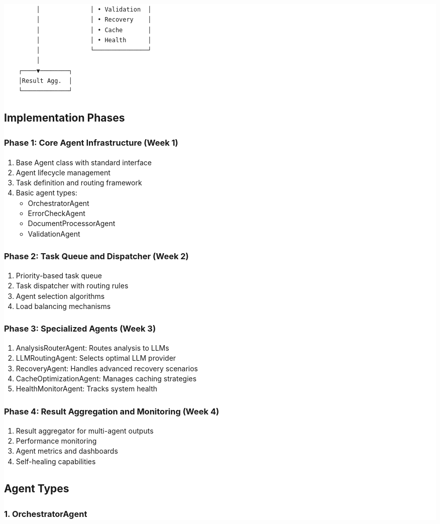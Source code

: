 ```
         │              │ • Validation  │
         │              │ • Recovery    │
         │              │ • Cache       │
         │              │ • Health      │
         │              └───────────────┘
         │
    ┌────▼────────┐
    │Result Agg.  │
    └─────────────┘
```

## Implementation Phases

### Phase 1: Core Agent Infrastructure (Week 1)

1. Base Agent class with standard interface
2. Agent lifecycle management
3. Task definition and routing framework
4. Basic agent types:
   - OrchestratorAgent
   - ErrorCheckAgent
   - DocumentProcessorAgent
   - ValidationAgent

### Phase 2: Task Queue and Dispatcher (Week 2)

1. Priority-based task queue
2. Task dispatcher with routing rules
3. Agent selection algorithms
4. Load balancing mechanisms

### Phase 3: Specialized Agents (Week 3)

1. AnalysisRouterAgent: Routes analysis to LLMs
2. LLMRoutingAgent: Selects optimal LLM provider
3. RecoveryAgent: Handles advanced recovery scenarios
4. CacheOptimizationAgent: Manages caching strategies
5. HealthMonitorAgent: Tracks system health

### Phase 4: Result Aggregation and Monitoring (Week 4)

1. Result aggregator for multi-agent outputs
2. Performance monitoring
3. Agent metrics and dashboards
4. Self-healing capabilities

## Agent Types

### 1. OrchestratorAgent
